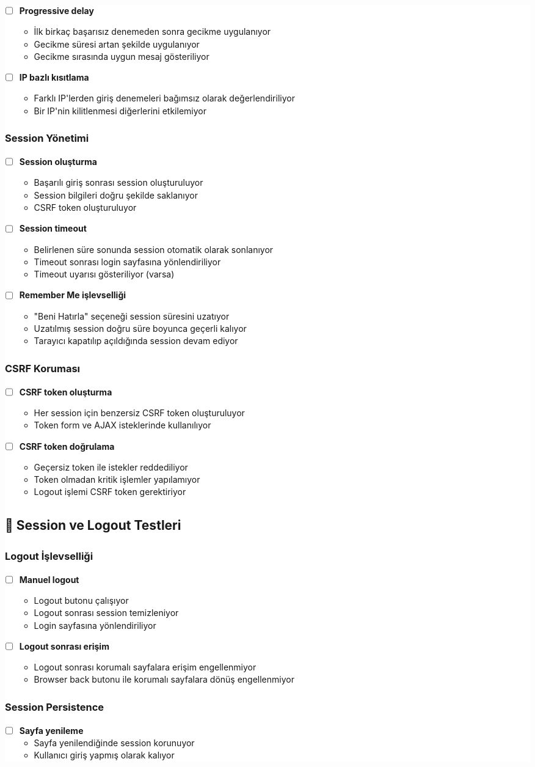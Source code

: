- [ ] **Progressive delay**
  - İlk birkaç başarısız denemeden sonra gecikme uygulanıyor
  - Gecikme süresi artan şekilde uygulanıyor
  - Gecikme sırasında uygun mesaj gösteriliyor

- [ ] **IP bazlı kısıtlama**
  - Farklı IP'lerden giriş denemeleri bağımsız olarak değerlendiriliyor
  - Bir IP'nin kilitlenmesi diğerlerini etkilemiyor

### Session Yönetimi

- [ ] **Session oluşturma**
  - Başarılı giriş sonrası session oluşturuluyor
  - Session bilgileri doğru şekilde saklanıyor
  - CSRF token oluşturuluyor

- [ ] **Session timeout**
  - Belirlenen süre sonunda session otomatik olarak sonlanıyor
  - Timeout sonrası login sayfasına yönlendiriliyor
  - Timeout uyarısı gösteriliyor (varsa)

- [ ] **Remember Me işlevselliği**
  - "Beni Hatırla" seçeneği session süresini uzatıyor
  - Uzatılmış session doğru süre boyunca geçerli kalıyor
  - Tarayıcı kapatılıp açıldığında session devam ediyor

### CSRF Koruması

- [ ] **CSRF token oluşturma**
  - Her session için benzersiz CSRF token oluşturuluyor
  - Token form ve AJAX isteklerinde kullanılıyor

- [ ] **CSRF token doğrulama**
  - Geçersiz token ile istekler reddediliyor
  - Token olmadan kritik işlemler yapılamıyor
  - Logout işlemi CSRF token gerektiriyor

## 🔄 Session ve Logout Testleri

### Logout İşlevselliği

- [ ] **Manuel logout**
  - Logout butonu çalışıyor
  - Logout sonrası session temizleniyor
  - Login sayfasına yönlendiriliyor

- [ ] **Logout sonrası erişim**
  - Logout sonrası korumalı sayfalara erişim engellenmiyor
  - Browser back butonu ile korumalı sayfalara dönüş engellenmiyor

### Session Persistence

- [ ] **Sayfa yenileme**
  - Sayfa yenilendiğinde session korunuyor
  - Kullanıcı giriş yapmış olarak kalıyor
